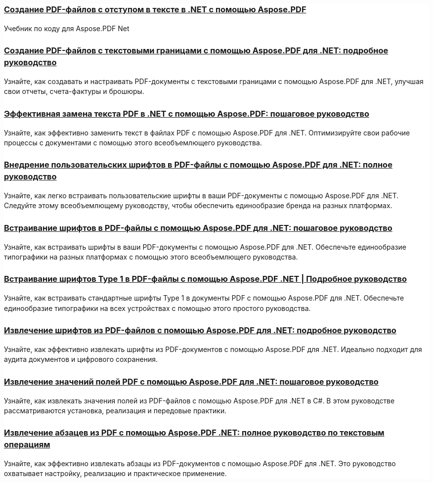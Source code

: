 ### [Создание PDF-файлов с отступом в тексте в .NET с помощью Aspose.PDF](./create-indented-text-pdfs-net-aspose-pdf/)
Учебник по коду для Aspose.PDF Net

### [Создание PDF-файлов с текстовыми границами с помощью Aspose.PDF для .NET: подробное руководство](./pdf-creation-aspose-net-text-borders/)
Узнайте, как создавать и настраивать PDF-документы с текстовыми границами с помощью Aspose.PDF для .NET, улучшая свои отчеты, счета-фактуры и брошюры.

### [Эффективная замена текста PDF в .NET с помощью Aspose.PDF: пошаговое руководство](./net-pdf-text-replacement-aspose-pdf-guide/)
Узнайте, как эффективно заменить текст в файлах PDF с помощью Aspose.PDF для .NET. Оптимизируйте свои рабочие процессы с документами с помощью этого всеобъемлющего руководства.

### [Внедрение пользовательских шрифтов в PDF-файлы с помощью Aspose.PDF для .NET: полное руководство](./embed-fonts-aspose-pdf-net-tutorial/)
Узнайте, как легко встраивать пользовательские шрифты в ваши PDF-документы с помощью Aspose.PDF для .NET. Следуйте этому всеобъемлющему руководству, чтобы обеспечить единообразие бренда на разных платформах.

### [Встраивание шрифтов в PDF-файлы с помощью Aspose.PDF для .NET: пошаговое руководство](./embed-fonts-aspose-pdf-net-guide/)
Узнайте, как встраивать шрифты в ваши PDF-документы с помощью Aspose.PDF для .NET. Обеспечьте единообразие типографики на разных платформах с помощью этого всеобъемлющего руководства.

### [Встраивание шрифтов Type 1 в PDF-файлы с помощью Aspose.PDF .NET | Подробное руководство](./embed-type-1-fonts-aspose-pdf-net/)
Узнайте, как встраивать стандартные шрифты Type 1 в документы PDF с помощью Aspose.PDF для .NET. Обеспечьте единообразие типографики на всех устройствах с помощью этого простого руководства.

### [Извлечение шрифтов из PDF-файлов с помощью Aspose.PDF для .NET: подробное руководство](./extract-fonts-aspose-pdf-net/)
Узнайте, как эффективно извлекать шрифты из PDF-документов с помощью Aspose.PDF для .NET. Идеально подходит для аудита документов и цифрового сохранения.

### [Извлечение значений полей PDF с помощью Aspose.PDF для .NET: пошаговое руководство](./extract-pdf-field-values-aspose-dotnet-guide/)
Узнайте, как извлекать значения полей из PDF-файлов с помощью Aspose.PDF для .NET в C#. В этом руководстве рассматриваются установка, реализация и передовые практики.

### [Извлечение абзацев из PDF с помощью Aspose.PDF .NET: полное руководство по текстовым операциям](./extract-paragraphs-from-pdf-aspose-pdf-net/)
Узнайте, как эффективно извлекать абзацы из PDF-документов с помощью Aspose.PDF для .NET. Это руководство охватывает настройку, реализацию и практическое применение.
